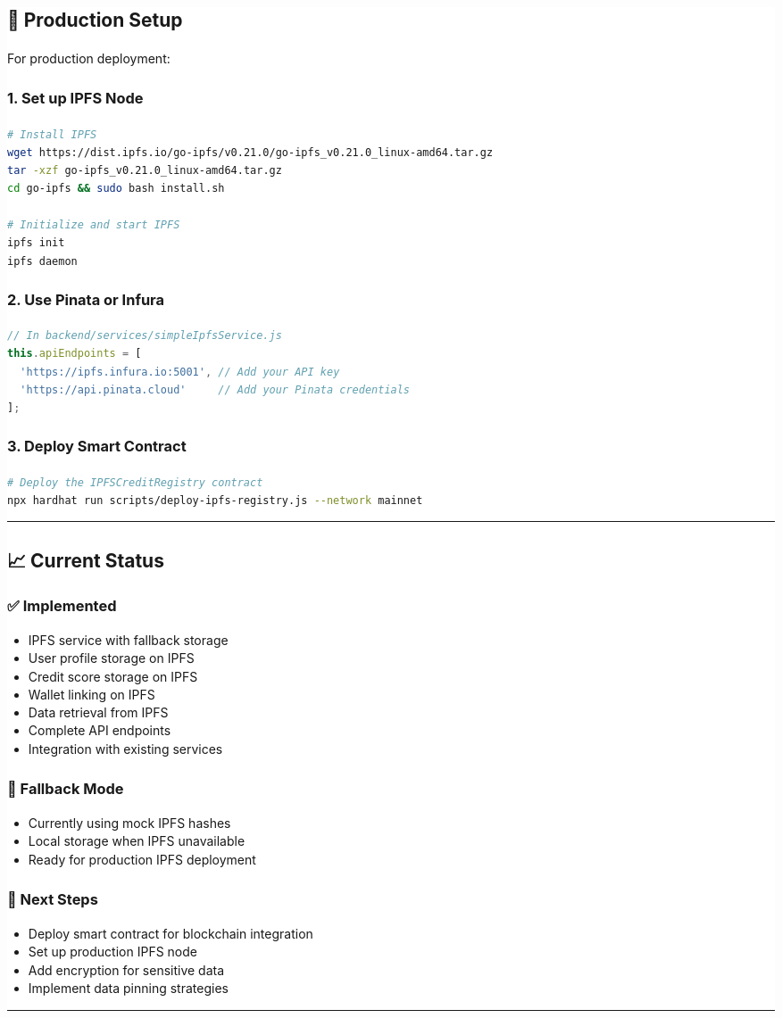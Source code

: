 
## 🌟 **Production Setup**

For production deployment:

### **1. Set up IPFS Node**
```bash
# Install IPFS
wget https://dist.ipfs.io/go-ipfs/v0.21.0/go-ipfs_v0.21.0_linux-amd64.tar.gz
tar -xzf go-ipfs_v0.21.0_linux-amd64.tar.gz
cd go-ipfs && sudo bash install.sh

# Initialize and start IPFS
ipfs init
ipfs daemon
```

### **2. Use Pinata or Infura**
```javascript
// In backend/services/simpleIpfsService.js
this.apiEndpoints = [
  'https://ipfs.infura.io:5001', // Add your API key
  'https://api.pinata.cloud'     // Add your Pinata credentials
];
```

### **3. Deploy Smart Contract**
```bash
# Deploy the IPFSCreditRegistry contract
npx hardhat run scripts/deploy-ipfs-registry.js --network mainnet
```

---

## 📈 **Current Status**

### **✅ Implemented**
- IPFS service with fallback storage
- User profile storage on IPFS
- Credit score storage on IPFS
- Wallet linking on IPFS
- Data retrieval from IPFS
- Complete API endpoints
- Integration with existing services

### **🔄 Fallback Mode**
- Currently using mock IPFS hashes
- Local storage when IPFS unavailable
- Ready for production IPFS deployment

### **🎯 Next Steps**
- Deploy smart contract for blockchain integration
- Set up production IPFS node
- Add encryption for sensitive data
- Implement data pinning strategies

---